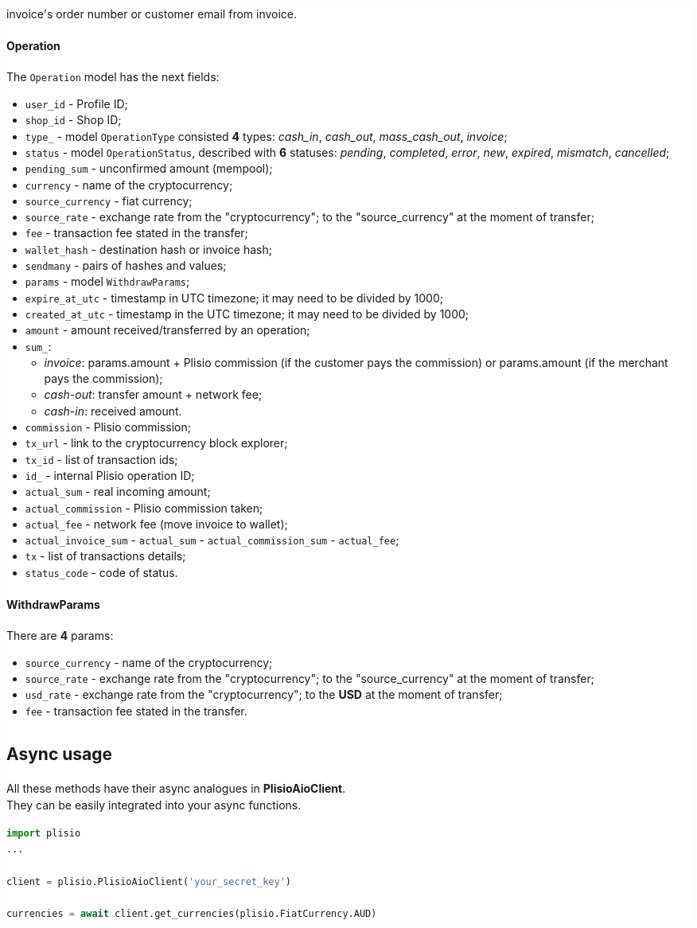 invoice's order number or customer email from invoice.

#### Operation

The <code>Operation</code> model has the next fields:
+ <code>user_id</code> - Profile ID;
+ <code>shop_id</code> - Shop ID;
+ <code>type_</code> - model <code>OperationType</code> 
consisted **4** types: *cash_in*, *cash_out*, *mass_cash_out*, *invoice*;
+ <code>status</code> - model <code>OperationStatus</code>, described with **6**
statuses: *pending*, *completed*, *error*, *new*, *expired*, *mismatch*, *cancelled*;
+ <code>pending_sum</code> - unconfirmed amount (mempool);
+ <code>currency</code> - name of the cryptocurrency;
+ <code>source_currency</code> - fiat currency;
+ <code>source_rate</code> - exchange rate from the "cryptocurrency";
to the "source_currency" at the moment of transfer;
+ <code>fee</code> - transaction fee stated in the transfer;
+ <code>wallet_hash</code> - destination hash or invoice hash;
+ <code>sendmany</code> - pairs of hashes and values;
+ <code>params</code> - model <code>WithdrawParams</code>;
+ <code>expire_at_utc</code> - timestamp in UTC timezone; it may need to be divided by 1000;
+ <code>created_at_utc</code> - timestamp in the UTC timezone; it may need to be divided by 1000;
+ <code>amount</code> - amount received/transferred by an operation;
+ <code>sum_</code>:
  + *invoice*: params.amount + Plisio commission (if the customer pays the commission) 
  or params.amount (if the merchant pays the commission);
  + *cash-out*: transfer amount + network fee;
  + *cash-in*: received amount.
+ <code>commission</code> - Plisio commission;
+ <code>tx_url</code> - link to the cryptocurrency block explorer;
+ <code>tx_id</code> - list of transaction ids;
+ <code>id_</code> - internal Plisio operation ID;
+ <code>actual_sum</code> - real incoming amount;
+ <code>actual_commission</code> - Plisio commission taken;
+ <code>actual_fee</code> - network fee (move invoice to wallet);
+ <code>actual_invoice_sum</code> - <code>actual_sum</code> - 
<code>actual_commission_sum</code> - <code>actual_fee</code>;
+ <code>tx</code> - list of transactions details;
+ <code>status_code</code> - code of status.

#### WithdrawParams

There are **4** params:

+ <code>source_currency</code> - name of the cryptocurrency;
+ <code>source_rate</code> - exchange rate from the "cryptocurrency";
to the "source_currency" at the moment of transfer;
+ <code>usd_rate</code> -  exchange rate from the "cryptocurrency";
to the **USD** at the moment of transfer;
+ <code>fee</code> - transaction fee stated in the transfer.


## Async usage

All these methods have their async analogues in **PlisioAioClient**.  
They can be easily integrated into your async functions.

```python
import plisio
...

client = plisio.PlisioAioClient('your_secret_key')

currencies = await client.get_currencies(plisio.FiatCurrency.AUD)
```
